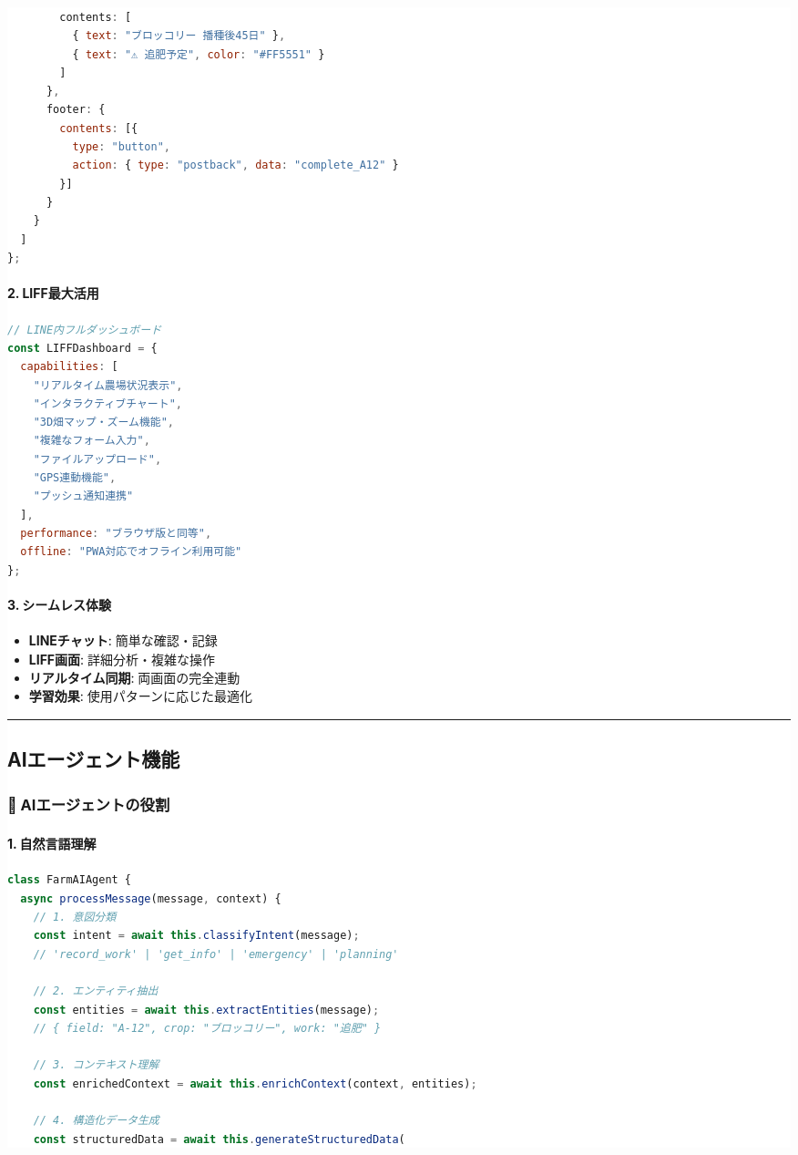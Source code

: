 ```javascript
        contents: [
          { text: "ブロッコリー 播種後45日" },
          { text: "⚠️ 追肥予定", color: "#FF5551" }
        ]
      },
      footer: {
        contents: [{
          type: "button",
          action: { type: "postback", data: "complete_A12" }
        }]
      }
    }
  ]
};
```

#### 2. **LIFF最大活用**
```javascript
// LINE内フルダッシュボード
const LIFFDashboard = {
  capabilities: [
    "リアルタイム農場状況表示",
    "インタラクティブチャート", 
    "3D畑マップ・ズーム機能",
    "複雑なフォーム入力",
    "ファイルアップロード",
    "GPS連動機能",
    "プッシュ通知連携"
  ],
  performance: "ブラウザ版と同等",
  offline: "PWA対応でオフライン利用可能"
};
```

#### 3. **シームレス体験**
- **LINEチャット**: 簡単な確認・記録
- **LIFF画面**: 詳細分析・複雑な操作
- **リアルタイム同期**: 両画面の完全連動
- **学習効果**: 使用パターンに応じた最適化

---

## AIエージェント機能

### 🤖 AIエージェントの役割

#### 1. **自然言語理解**
```javascript
class FarmAIAgent {
  async processMessage(message, context) {
    // 1. 意図分類
    const intent = await this.classifyIntent(message);
    // 'record_work' | 'get_info' | 'emergency' | 'planning'
    
    // 2. エンティティ抽出  
    const entities = await this.extractEntities(message);
    // { field: "A-12", crop: "ブロッコリー", work: "追肥" }
    
    // 3. コンテキスト理解
    const enrichedContext = await this.enrichContext(context, entities);
    
    // 4. 構造化データ生成
    const structuredData = await this.generateStructuredData(
```